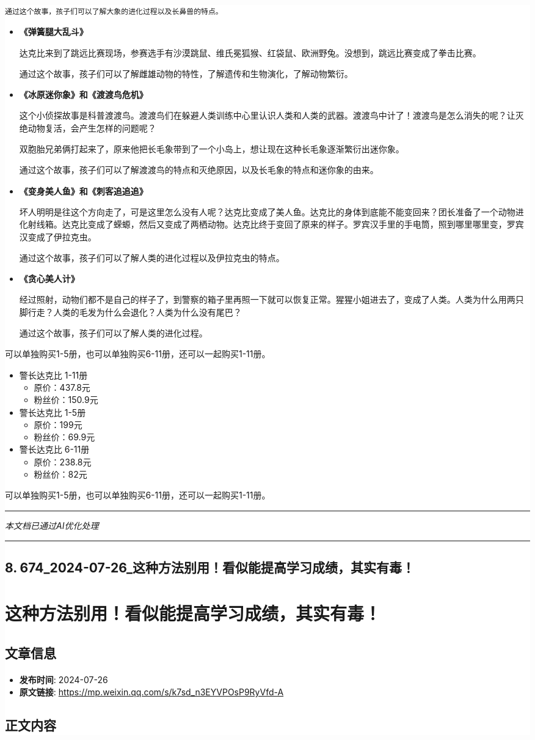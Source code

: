     通过这个故事，孩子们可以了解大象的进化过程以及长鼻兽的特点。
*   **《弹簧腿大乱斗》**

    达克比来到了跳远比赛现场，参赛选手有沙漠跳鼠、维氏冕狐猴、红袋鼠、欧洲野兔。没想到，跳远比赛变成了拳击比赛。

    通过这个故事，孩子们可以了解雌雄动物的特性，了解遗传和生物演化，了解动物繁衍。
*   **《冰原迷你象》和《渡渡鸟危机》**

    这个小侦探故事是科普渡渡鸟。渡渡鸟们在躲避人类训练中心里认识人类和人类的武器。渡渡鸟中计了！渡渡鸟是怎么消失的呢？让灭绝动物复活，会产生怎样的问题呢？

    双胞胎兄弟俩打起来了，原来他把长毛象带到了一个小岛上，想让现在这种长毛象逐渐繁衍出迷你象。

    通过这个故事，孩子们可以了解渡渡鸟的特点和灭绝原因，以及长毛象的特点和迷你象的由来。
*   **《变身美人鱼》和《刺客追追追》**

    坏人明明是往这个方向走了，可是这里怎么没有人呢？达克比变成了美人鱼。达克比的身体到底能不能变回来？团长准备了一个动物进化射线箱。达克比变成了蝾螈，然后又变成了两栖动物。达克比终于变回了原来的样子。罗宾汉手里的手电筒，照到哪里哪里变，罗宾汉变成了伊拉克虫。

    通过这个故事，孩子们可以了解人类的进化过程以及伊拉克虫的特点。
*   **《贪心美人计》**

    经过照射，动物们都不是自己的样子了，到警察的箱子里再照一下就可以恢复正常。猩猩小姐进去了，变成了人类。人类为什么用两只脚行走？人类的毛发为什么会退化？人类为什么没有尾巴？

    通过这个故事，孩子们可以了解人类的进化过程。

可以单独购买1-5册，也可以单独购买6-11册，还可以一起购买1-11册。

*   警长达克比 1-11册
    *   原价：437.8元
    *   粉丝价：150.9元
*   警长达克比 1-5册
    *   原价：199元
    *   粉丝价：69.9元
*   警长达克比 6-11册
    *   原价：238.8元
    *   粉丝价：82元

可以单独购买1-5册，也可以单独购买6-11册，还可以一起购买1-11册。


---
*本文档已通过AI优化处理*


---


## 8. 674_2024-07-26_这种方法别用！看似能提高学习成绩，其实有毒！

# 这种方法别用！看似能提高学习成绩，其实有毒！

## 文章信息
- **发布时间**: 2024-07-26
- **原文链接**: https://mp.weixin.qq.com/s/k7sd_n3EYVPOsP9RyVfd-A


## 正文内容
